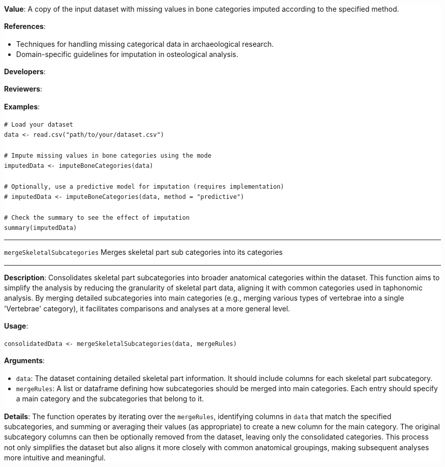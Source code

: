 **Value**: A copy of the input dataset with missing values in bone categories imputed according to the specified method.

**References**:

- Techniques for handling missing categorical data in archaeological research.
- Domain-specific guidelines for imputation in osteological analysis.

**Developers**:

**Reviewers**:

**Examples**:

```
# Load your dataset
data <- read.csv("path/to/your/dataset.csv")

# Impute missing values in bone categories using the mode
imputedData <- imputeBoneCategories(data)

# Optionally, use a predictive model for imputation (requires implementation)
# imputedData <- imputeBoneCategories(data, method = "predictive")

# Check the summary to see the effect of imputation
summary(imputedData)
```





---

`mergeSkeletalSubcategories`		Merges skeletal part sub categories into its categories 

---



**Description**: Consolidates skeletal part subcategories into broader anatomical categories within the dataset. This function aims to simplify the analysis by reducing the granularity of skeletal part data, aligning it with common categories used in taphonomic analysis. By merging detailed subcategories into main categories (e.g., merging various types of vertebrae into a single 'Vertebrae' category), it facilitates comparisons and analyses at a more general level.

**Usage**:

```
consolidatedData <- mergeSkeletalSubcategories(data, mergeRules)
```

**Arguments**:

- `data`: The dataset containing detailed skeletal part information. It should include columns for each skeletal part subcategory.
- `mergeRules`: A list or dataframe defining how subcategories should be merged into main categories. Each entry should specify a main category and the subcategories that belong to it.

**Details**: The function operates by iterating over the `mergeRules`, identifying columns in `data` that match the specified subcategories, and summing or averaging their values (as appropriate) to create a new column for the main category. The original subcategory columns can then be optionally removed from the dataset, leaving only the consolidated categories. This process not only simplifies the dataset but also aligns it more closely with common anatomical groupings, making subsequent analyses more intuitive and meaningful.
